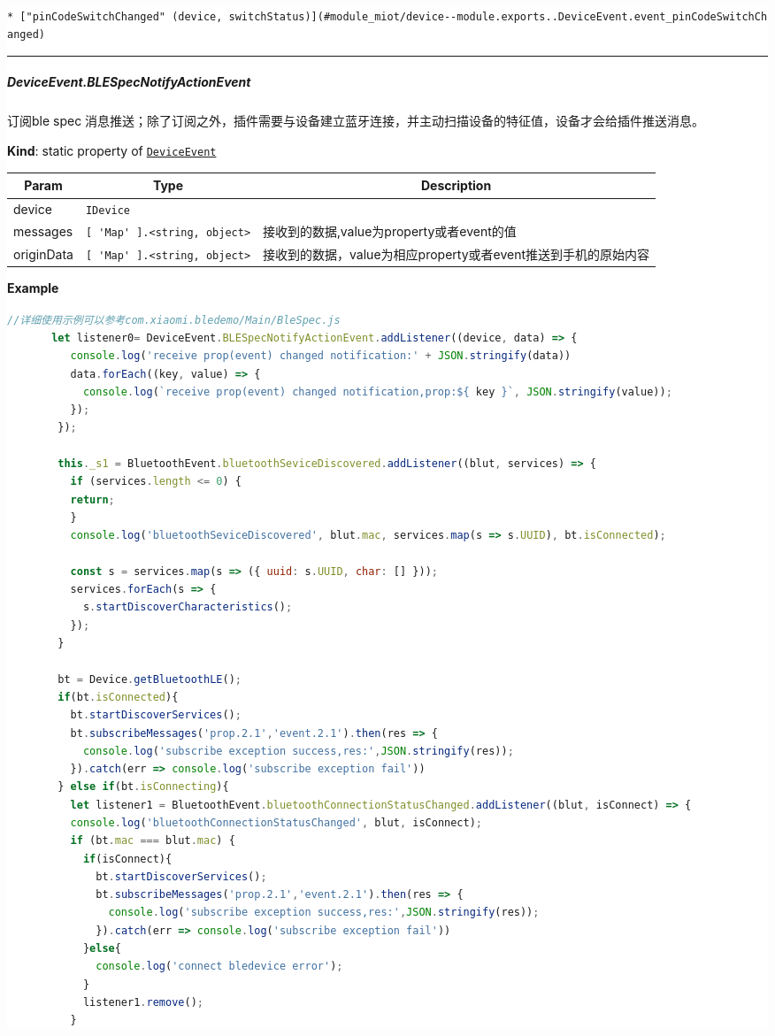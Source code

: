     * ["pinCodeSwitchChanged" (device, switchStatus)](#module_miot/device--module.exports..DeviceEvent.event_pinCodeSwitchChanged)


* * *

<a name="module_miot/device--module.exports..DeviceEvent.BLESpecNotifyActionEvent"></a>

##### DeviceEvent.BLESpecNotifyActionEvent
订阅ble spec 消息推送；除了订阅之外，插件需要与设备建立蓝牙连接，并主动扫描设备的特征值，设备才会给插件推送消息。

**Kind**: static property of [<code>DeviceEvent</code>](#module_miot/device--module.exports..DeviceEvent)  

| Param | Type | Description |
| --- | --- | --- |
| device | <code>IDevice</code> |  |
| messages | <code>[ &#x27;Map&#x27; ].&lt;string, object&gt;</code> | 接收到的数据,value为property或者event的值 |
| originData | <code>[ &#x27;Map&#x27; ].&lt;string, object&gt;</code> | 接收到的数据，value为相应property或者event推送到手机的原始内容 |

**Example**  
```js
//详细使用示例可以参考com.xiaomi.bledemo/Main/BleSpec.js
       let listener0= DeviceEvent.BLESpecNotifyActionEvent.addListener((device, data) => {
          console.log('receive prop(event) changed notification:' + JSON.stringify(data))
          data.forEach((key, value) => {
            console.log(`receive prop(event) changed notification,prop:${ key }`, JSON.stringify(value));
          });
        });

        this._s1 = BluetoothEvent.bluetoothSeviceDiscovered.addListener((blut, services) => {
          if (services.length <= 0) {
          return;
          }
          console.log('bluetoothSeviceDiscovered', blut.mac, services.map(s => s.UUID), bt.isConnected);

          const s = services.map(s => ({ uuid: s.UUID, char: [] }));
          services.forEach(s => {
            s.startDiscoverCharacteristics();
          });
        }

        bt = Device.getBluetoothLE();
        if(bt.isConnected){
          bt.startDiscoverServices();
          bt.subscribeMessages('prop.2.1','event.2.1').then(res => {
            console.log('subscribe exception success,res:',JSON.stringify(res));
          }).catch(err => console.log('subscribe exception fail'))
        } else if(bt.isConnecting){
          let listener1 = BluetoothEvent.bluetoothConnectionStatusChanged.addListener((blut, isConnect) => {
          console.log('bluetoothConnectionStatusChanged', blut, isConnect);
          if (bt.mac === blut.mac) {
            if(isConnect){
              bt.startDiscoverServices();
              bt.subscribeMessages('prop.2.1','event.2.1').then(res => {
                console.log('subscribe exception success,res:',JSON.stringify(res));
              }).catch(err => console.log('subscribe exception fail'))
            }else{
              console.log('connect bledevice error');
            }
            listener1.remove();
          }
```